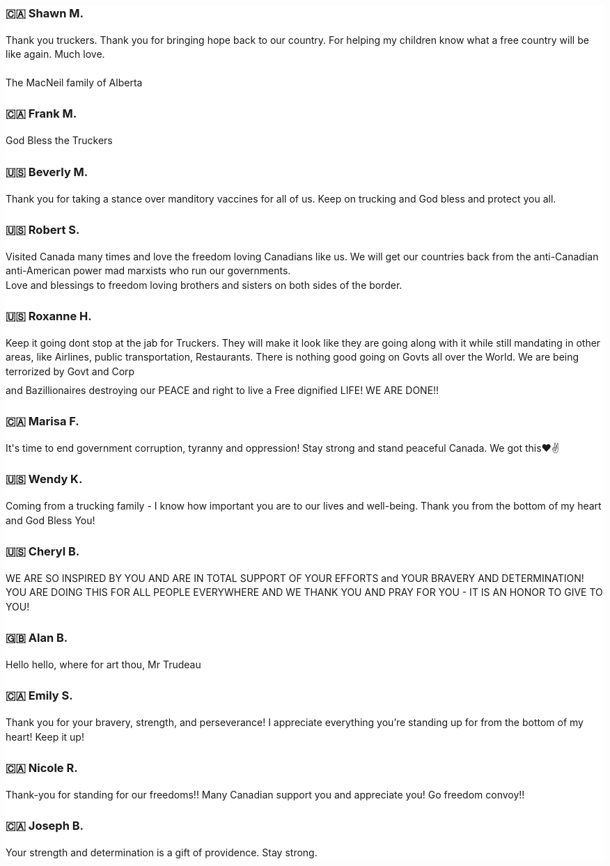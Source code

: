 ### 🇨🇦 Shawn M.
Thank you truckers. Thank you for bringing hope back to our country. For helping my children know what a free country will be like again. Much love. <br /><br />The MacNeil family of Alberta 

### 🇨🇦 Frank M.
God Bless the Truckers

### 🇺🇸 Beverly M.
Thank you for taking a stance over manditory vaccines for all of us. Keep on trucking and God bless and protect you all.

### 🇺🇸 Robert S.
Visited Canada many times and love the freedom loving Canadians like us.  We will get our countries back from the anti-Canadian anti-American power mad marxists who run our governments. <br />Love and blessings to freedom loving brothers and sisters on both sides of the border.

### 🇺🇸 Roxanne H.
Keep it going dont stop at the jab for Truckers.  They will make it look like they are going along with it while still mandating in other areas, like Airlines, public transportation, Restaurants. There is nothing good going on Govts all over the World. We are being terrorized by Govt and Corp $$$$ and Bazillionaires destroying our PEACE and right to live a Free dignified LIFE! WE ARE DONE!! 

### 🇨🇦 Marisa F.
It's time to end government corruption, tyranny and oppression! Stay strong and stand peaceful Canada. We got this❤️✌️

### 🇺🇸 Wendy K.
Coming from a trucking family - I know how important you are to our lives and well-being. Thank you from the bottom of my heart and God Bless You!

### 🇺🇸 Cheryl B.
WE ARE SO INSPIRED BY YOU AND ARE IN TOTAL SUPPORT OF YOUR EFFORTS and YOUR BRAVERY AND DETERMINATION! YOU ARE DOING THIS FOR ALL PEOPLE EVERYWHERE AND WE THANK YOU AND PRAY FOR YOU - IT IS AN HONOR TO GIVE TO YOU!

### 🇬🇧 Alan B.
Hello hello, where for art thou, Mr Trudeau

### 🇨🇦 Emily S.
Thank you for your bravery, strength, and perseverance! I appreciate everything you’re standing up for from the bottom of my heart! Keep it up!

### 🇨🇦 Nicole R.
Thank-you for standing for our freedoms!!  Many Canadian support you and appreciate you!  Go freedom convoy!!

### 🇨🇦 Joseph B.
Your strength and determination is a gift of providence. Stay strong.
